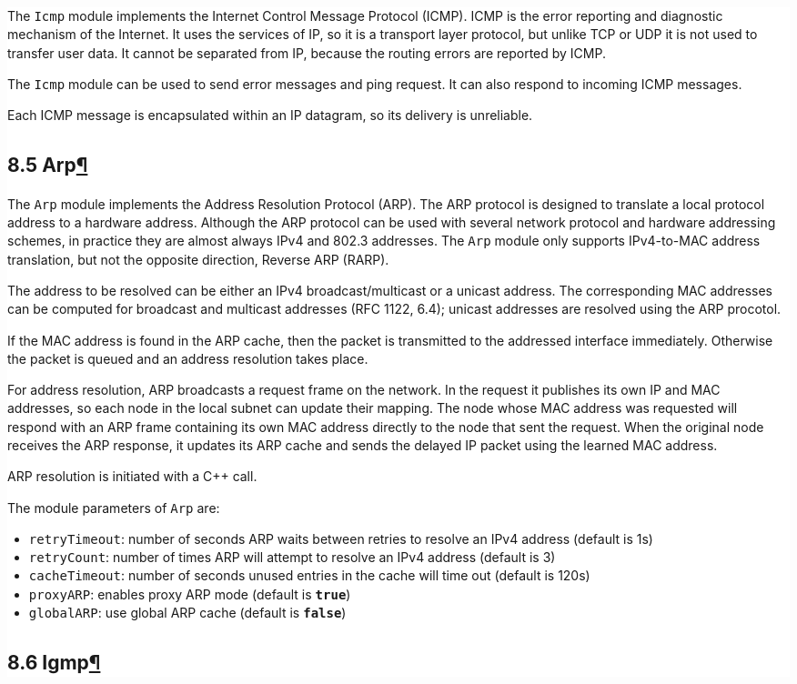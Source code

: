 <p>The <tt>Icmp</tt> module implements the Internet Control Message Protocol
(ICMP). ICMP is the error reporting and diagnostic mechanism of the Internet.
It uses the services of IP, so it is a transport layer protocol, but unlike TCP
or UDP it is not used to transfer user data. It cannot be separated from
IP, because the routing errors are reported by ICMP.

<p>The <tt>Icmp</tt> module can be used to send error messages and ping
request. It can also respond to incoming ICMP messages.

<p>Each ICMP message is encapsulated within an IP datagram, so its delivery
is unreliable.

<p><h2><a name="sec:ipv4:arp"></a>8.5 Arp<a class="headerlink" href="#sec:ipv4:arp" title="Permalink to this headline">&para;</a></h2>

<p>The <tt>Arp</tt> module implements the Address Resolution Protocol (ARP).
The ARP protocol is designed to translate a local protocol address to a hardware
address. Although the ARP protocol can be used with several network protocol and
hardware addressing schemes, in practice they are almost always IPv4 and 802.3
addresses. The <tt>Arp</tt> module only supports IPv4-to-MAC address
translation, but not the opposite direction, Reverse ARP (RARP).

<p>The address to be resolved can be either an IPv4 broadcast/multicast or a
unicast address. The corresponding MAC addresses can be computed for broadcast
and multicast addresses (RFC 1122, 6.4); unicast addresses are resolved
using the ARP procotol.

<p>If the MAC address is found in the ARP cache, then the packet is transmitted to
the addressed interface immediately. Otherwise the packet is queued and an
address resolution takes place.

<p>For address resolution, ARP broadcasts a request frame on the network. In the
request it publishes its own IP and MAC addresses, so each node in the local
subnet can update their mapping. The node whose MAC address was requested will
respond with an ARP frame containing its own MAC address directly to the node
that sent the request. When the original node receives the ARP response, it
updates its ARP cache and sends the delayed IP packet using the learned MAC
address.

<p>ARP resolution is initiated with a C++ call.

<p>The module parameters of <tt>Arp</tt> are:

<p><ul>
  <li> <tt>retryTimeout</tt>: number of seconds ARP waits between retries to resolve an IPv4 address (default is 1s)</li>
  <li> <tt>retryCount</tt>: number of times ARP will attempt to resolve an IPv4 address (default is 3)</li>
  <li> <tt>cacheTimeout</tt>: number of seconds unused entries in the cache will time out (default is 120s)</li>
  <li> <tt>proxyARP</tt>: enables proxy ARP mode (default is <b><tt>true</tt></b>)</li>
  <li> <tt>globalARP</tt>: use global ARP cache (default is <b><tt>false</tt></b>)</li>
</ul>

<p>
<h2><a name="sec:ipv4:igmp"></a>8.6 Igmp<a class="headerlink" href="#sec:ipv4:igmp" title="Permalink to this headline">&para;</a></h2>
